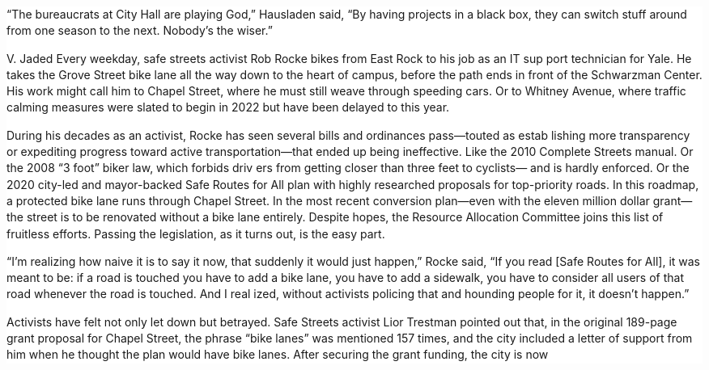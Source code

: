 
“The bureaucrats at City Hall are playing God,” 
Hausladen said, “By having projects in a black box, 
they can switch stuff around from one season to the 
next. Nobody’s the wiser.” 


V. Jaded
Every weekday, safe streets activist Rob 
Rocke bikes from East Rock to his job as an IT sup­
port technician for Yale. He takes the Grove Street 
bike lane all the way down to the heart of campus, 
before the path ends in front of the Schwarzman 
Center. His work might call him to Chapel Street, 
where he must still weave through speeding cars. Or 
to Whitney Avenue, where traffic calming measures 
were slated to begin in 2022 but have been delayed to 
this year.


During his decades as an activist, Rocke has seen 
several bills and ordinances pass—touted as estab­
lishing more transparency or expediting progress 
toward active transportation—that ended up being 
ineffective. Like the 2010 Complete Streets manual. 
Or the 2008 “3 foot” biker law, which forbids driv­
ers from getting closer than three feet to cyclists—
and is hardly enforced. Or the 2020 city-led and 
mayor-backed Safe Routes for All plan with highly 
researched proposals for top-priority roads. In this 
roadmap, a protected bike lane runs through Chapel 
Street. In the most recent conversion plan—even 
with the eleven million dollar grant—the street is 
to be renovated without a bike lane entirely. Despite 
hopes, the Resource Allocation Committee joins 
this list of fruitless efforts. Passing the legislation, as 
it turns out, is the easy part. 


“I’m realizing how naive it is to say it now, that 
suddenly it would just happen,” Rocke said, “If you 
read [Safe Routes for All], it was meant to be: if a 
road is touched you have to add a bike lane, you have 
to add a sidewalk, you have to consider all users of 
that road whenever the road is touched. And I real­
ized, without activists policing that and hounding 
people for it, it doesn’t happen.” 


Activists have felt not only let down but betrayed. 
Safe Streets activist Lior Trestman pointed out that, 
in the original 189-page grant proposal for Chapel 
Street, the phrase “bike lanes” was mentioned 157 
times, and the city included a letter of support from 
him when he thought the plan would have bike lanes. 
After securing the grant funding, the city is now 
